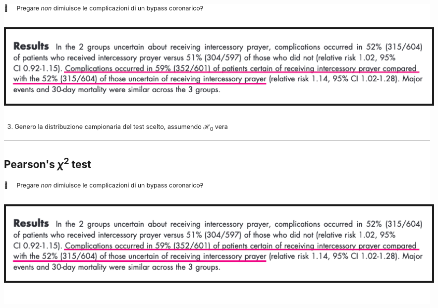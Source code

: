 <div style="font-size: 88%" >

:pushpin: &nbsp;&nbsp;&nbsp; Pregare *non* dimiuisce le complicazioni di un bypass coronarico<s>?</s>

</div>

<span style="display:block; height:1px;"></span>

<center>
<img src="./img/hypothesis_testing/Prayer_results.png" img height="150px" border="4px"/>
</center>

<span style="display:block; height:1px;"></span>

<div style="font-size: 90%" >

3. Genero la distribuzione campionaria del test scelto, assumendo $\mathcal{H_0}$ vera

</div>


---
## Pearson's $\chi^2$ test

<div style="font-size: 88%" >

:pushpin: &nbsp;&nbsp;&nbsp; Pregare *non* dimiuisce le complicazioni di un bypass coronarico<s>?</s>

</div>

<span style="display:block; height:1px;"></span>

<center>
<img src="./img/hypothesis_testing/Prayer_results.png" img height="150px" border="4px"/>
</center>

<span style="display:block; height:10px;"></span>

<div class="columns">
<div>

<div style="font-size: 80%" >
